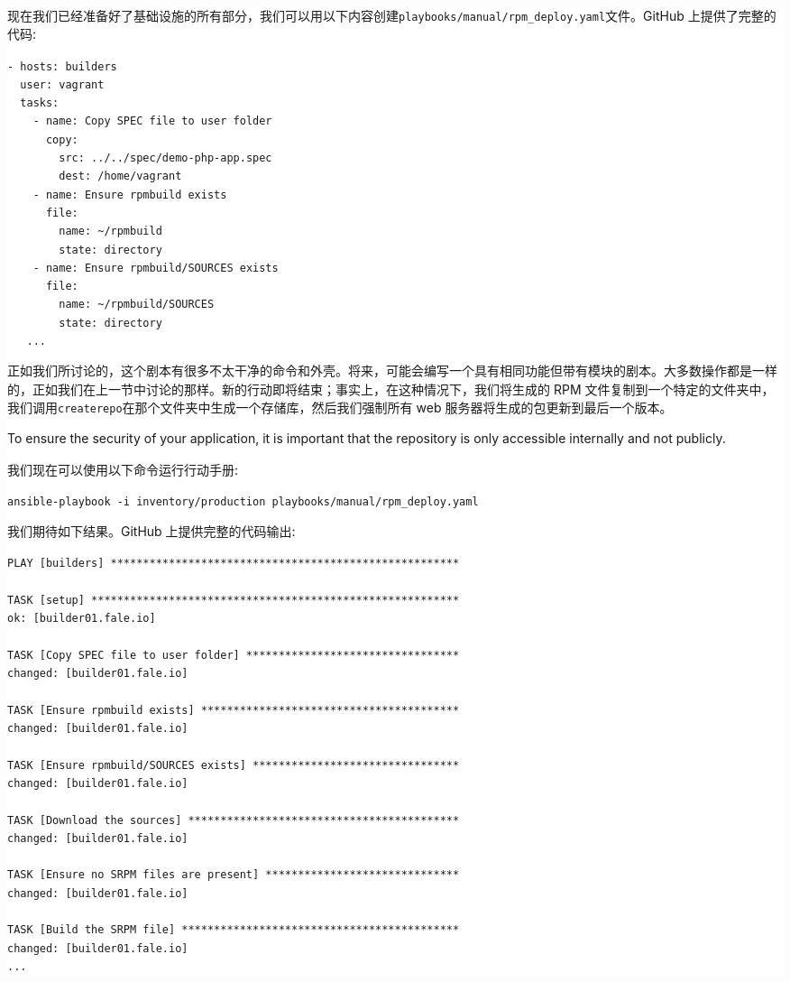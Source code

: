 现在我们已经准备好了基础设施的所有部分，我们可以用以下内容创建`playbooks/manual/rpm_deploy.yaml`文件。GitHub 上提供了完整的代码:

```
- hosts: builders 
  user: vagrant 
  tasks: 
    - name: Copy SPEC file to user folder 
      copy: 
        src: ../../spec/demo-php-app.spec 
        dest: /home/vagrant
    - name: Ensure rpmbuild exists 
      file: 
        name: ~/rpmbuild 
        state: directory 
    - name: Ensure rpmbuild/SOURCES exists 
      file: 
        name: ~/rpmbuild/SOURCES 
        state: directory 
   ...
```

正如我们所讨论的，这个剧本有很多不太干净的命令和外壳。将来，可能会编写一个具有相同功能但带有模块的剧本。大多数操作都是一样的，正如我们在上一节中讨论的那样。新的行动即将结束；事实上，在这种情况下，我们将生成的 RPM 文件复制到一个特定的文件夹中，我们调用`createrepo`在那个文件夹中生成一个存储库，然后我们强制所有 web 服务器将生成的包更新到最后一个版本。

To ensure the security of your application, it is important that the repository is only accessible internally and not publicly.

我们现在可以使用以下命令运行行动手册:

```
ansible-playbook -i inventory/production playbooks/manual/rpm_deploy.yaml 
```

我们期待如下结果。GitHub 上提供完整的代码输出:

```
PLAY [builders] ******************************************************

TASK [setup] *********************************************************
ok: [builder01.fale.io]

TASK [Copy SPEC file to user folder] *********************************
changed: [builder01.fale.io]

TASK [Ensure rpmbuild exists] ****************************************
changed: [builder01.fale.io]

TASK [Ensure rpmbuild/SOURCES exists] ********************************
changed: [builder01.fale.io]

TASK [Download the sources] ******************************************
changed: [builder01.fale.io]

TASK [Ensure no SRPM files are present] ******************************
changed: [builder01.fale.io]

TASK [Build the SRPM file] *******************************************
changed: [builder01.fale.io]
...
```
